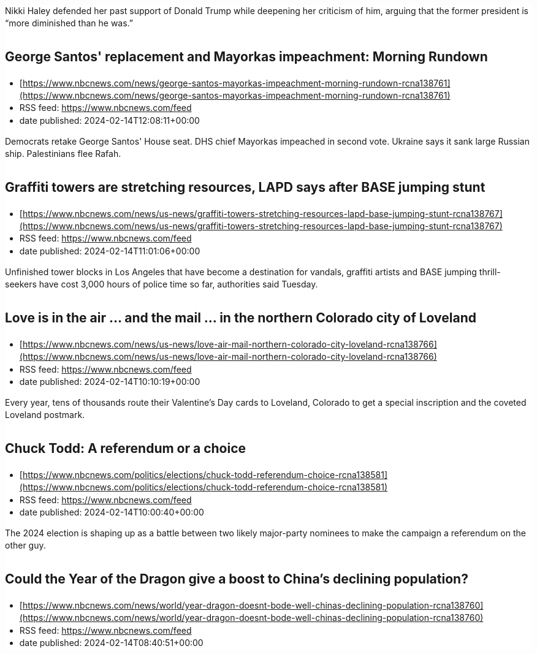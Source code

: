Nikki Haley defended her past support of Donald Trump while deepening her criticism of him, arguing that the former president is “more diminished than he was.”

## George Santos' replacement and Mayorkas impeachment: Morning Rundown
 - [https://www.nbcnews.com/news/george-santos-mayorkas-impeachment-morning-rundown-rcna138761](https://www.nbcnews.com/news/george-santos-mayorkas-impeachment-morning-rundown-rcna138761)
 - RSS feed: https://www.nbcnews.com/feed
 - date published: 2024-02-14T12:08:11+00:00

Democrats retake George Santos' House seat. DHS chief Mayorkas impeached in second vote. Ukraine says it sank large Russian ship. Palestinians flee Rafah.

## Graffiti towers are stretching resources, LAPD says after BASE jumping stunt
 - [https://www.nbcnews.com/news/us-news/graffiti-towers-stretching-resources-lapd-base-jumping-stunt-rcna138767](https://www.nbcnews.com/news/us-news/graffiti-towers-stretching-resources-lapd-base-jumping-stunt-rcna138767)
 - RSS feed: https://www.nbcnews.com/feed
 - date published: 2024-02-14T11:01:06+00:00

Unfinished tower blocks in Los Angeles that have become a destination for vandals, graffiti artists and BASE jumping thrill-seekers have cost 3,000 hours of police time so far, authorities said Tuesday.

## Love is in the air ... and the mail ... in the northern Colorado city of Loveland
 - [https://www.nbcnews.com/news/us-news/love-air-mail-northern-colorado-city-loveland-rcna138766](https://www.nbcnews.com/news/us-news/love-air-mail-northern-colorado-city-loveland-rcna138766)
 - RSS feed: https://www.nbcnews.com/feed
 - date published: 2024-02-14T10:10:19+00:00

Every year, tens of thousands route their Valentine’s Day cards to Loveland, Colorado to get a special inscription and the coveted Loveland postmark.

## Chuck Todd: A referendum or a choice
 - [https://www.nbcnews.com/politics/elections/chuck-todd-referendum-choice-rcna138581](https://www.nbcnews.com/politics/elections/chuck-todd-referendum-choice-rcna138581)
 - RSS feed: https://www.nbcnews.com/feed
 - date published: 2024-02-14T10:00:40+00:00

The 2024 election is shaping up as a battle between two likely major-party nominees to make the campaign a referendum on the other guy.

## Could the Year of the Dragon give a boost to China’s declining population?
 - [https://www.nbcnews.com/news/world/year-dragon-doesnt-bode-well-chinas-declining-population-rcna138760](https://www.nbcnews.com/news/world/year-dragon-doesnt-bode-well-chinas-declining-population-rcna138760)
 - RSS feed: https://www.nbcnews.com/feed
 - date published: 2024-02-14T08:40:51+00:00
